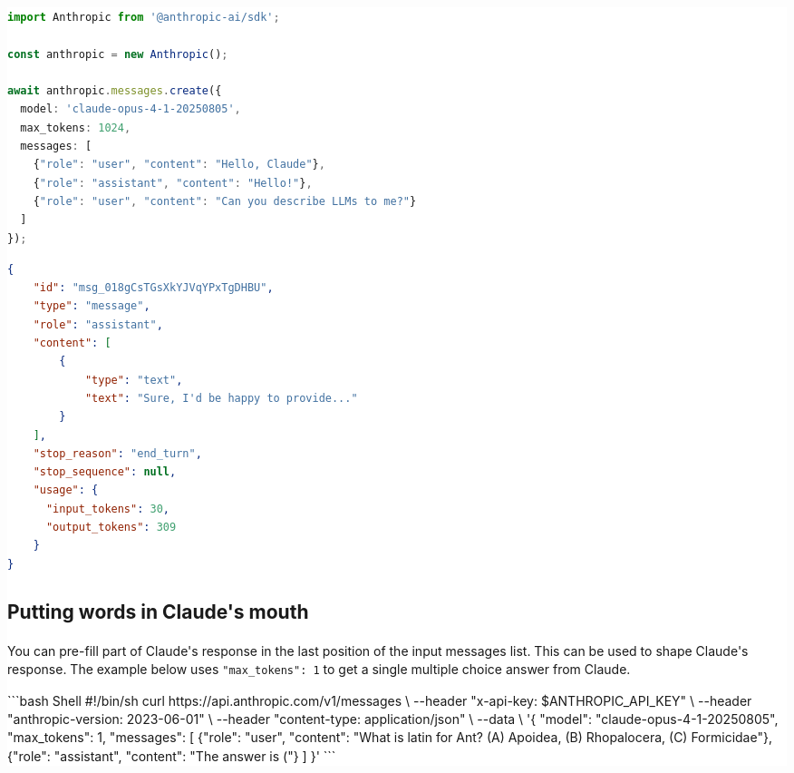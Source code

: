   ```TypeScript TypeScript
  import Anthropic from '@anthropic-ai/sdk';

  const anthropic = new Anthropic();

  await anthropic.messages.create({
    model: 'claude-opus-4-1-20250805',
    max_tokens: 1024,
    messages: [
      {"role": "user", "content": "Hello, Claude"},
      {"role": "assistant", "content": "Hello!"},
      {"role": "user", "content": "Can you describe LLMs to me?"}
    ]
  });
  ```
</CodeGroup>

```JSON JSON
{
    "id": "msg_018gCsTGsXkYJVqYPxTgDHBU",
    "type": "message",
    "role": "assistant",
    "content": [
        {
            "type": "text",
            "text": "Sure, I'd be happy to provide..."
        }
    ],
    "stop_reason": "end_turn",
    "stop_sequence": null,
    "usage": {
      "input_tokens": 30,
      "output_tokens": 309
    }
}
```

## Putting words in Claude's mouth

You can pre-fill part of Claude's response in the last position of the input messages list. This can be used to shape Claude's response. The example below uses `"max_tokens": 1` to get a single multiple choice answer from Claude.

<CodeGroup>
  ```bash Shell
  #!/bin/sh
  curl https://api.anthropic.com/v1/messages \
       --header "x-api-key: $ANTHROPIC_API_KEY" \
       --header "anthropic-version: 2023-06-01" \
       --header "content-type: application/json" \
       --data \
  '{
      "model": "claude-opus-4-1-20250805",
      "max_tokens": 1,
      "messages": [
          {"role": "user", "content": "What is latin for Ant? (A) Apoidea, (B) Rhopalocera, (C) Formicidae"},
          {"role": "assistant", "content": "The answer is ("}
      ]
  }'
  ```
